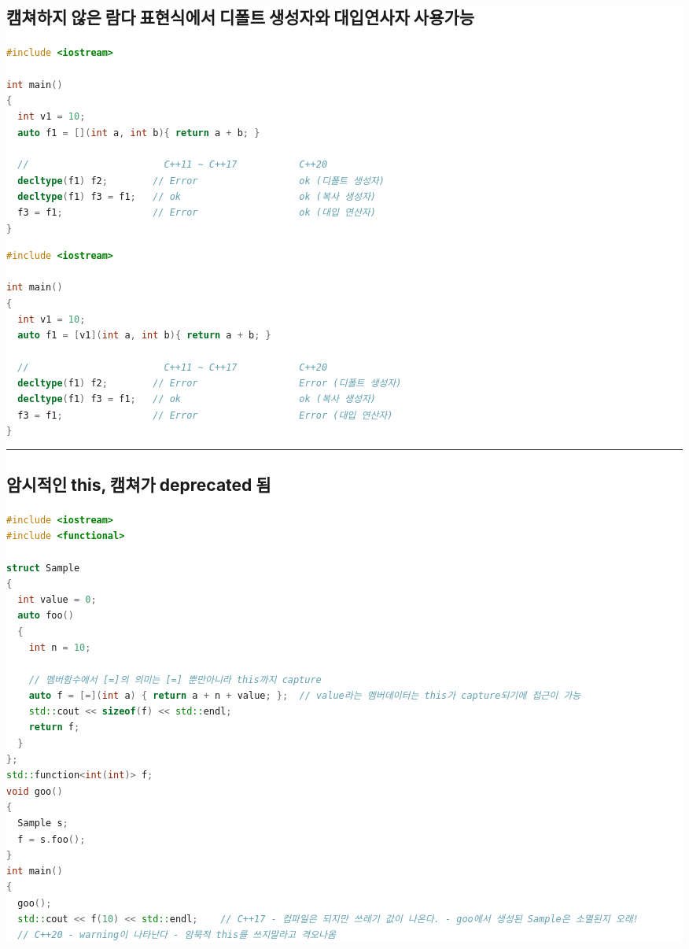 
## 캠쳐하지 않은 람다 표현식에서 디폴트 생성자와 대입연사자 사용가능

```cpp
#include <iostream>

int main()
{
  int v1 = 10;
  auto f1 = [](int a, int b){ return a + b; }

  //                        C++11 ~ C++17           C++20
  decltype(f1) f2;        // Error                  ok (디폴트 생성자)
  decltype(f1) f3 = f1;   // ok                     ok (복사 생성자)
  f3 = f1;                // Error                  ok (대입 연산자)
}
```

```cpp
#include <iostream>

int main()
{
  int v1 = 10;
  auto f1 = [v1](int a, int b){ return a + b; }

  //                        C++11 ~ C++17           C++20
  decltype(f1) f2;        // Error                  Error (디폴트 생성자)
  decltype(f1) f3 = f1;   // ok                     ok (복사 생성자)
  f3 = f1;                // Error                  Error (대입 연산자)
}
```

---

## 암시적인 this, 캠쳐가 deprecated 됨

```cpp
#include <iostream>
#include <functional>

struct Sample
{
  int value = 0;
  auto foo()
  {
    int n = 10;

    // 멤버함수에서 [=]의 의미는 [=] 뿐만아니라 this까지 capture
    auto f = [=](int a) { return a + n + value; };  // value라는 멤버데이터는 this가 capture되기에 접근이 가능
    std::cout << sizeof(f) << std::endl;
    return f;
  }
};
std::function<int(int)> f;
void goo()
{
  Sample s;
  f = s.foo();
}
int main() 
{ 
  goo(); 
  std::cout << f(10) << std::endl;    // C++17 - 컴파일은 되지만 쓰레기 값이 나온다. - goo에서 생성된 Sample은 소멸된지 오래!
  // C++20 - warning이 나타난다 - 암묵적 this를 쓰지말라고 격오나옴
```
